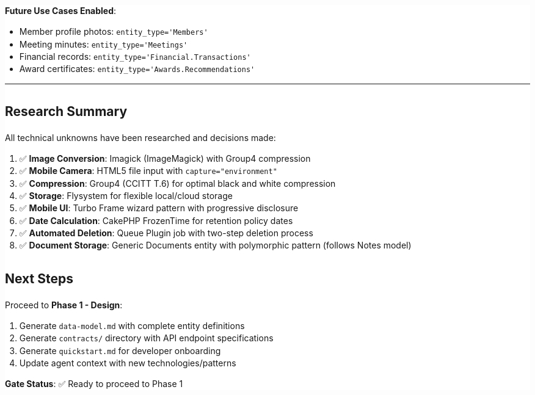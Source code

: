 **Future Use Cases Enabled**:
- Member profile photos: `entity_type='Members'`
- Meeting minutes: `entity_type='Meetings'`
- Financial records: `entity_type='Financial.Transactions'`
- Award certificates: `entity_type='Awards.Recommendations'`

---

## Research Summary

All technical unknowns have been researched and decisions made:

1. ✅ **Image Conversion**: Imagick (ImageMagick) with Group4 compression
2. ✅ **Mobile Camera**: HTML5 file input with `capture="environment"`
3. ✅ **Compression**: Group4 (CCITT T.6) for optimal black and white compression
4. ✅ **Storage**: Flysystem for flexible local/cloud storage
5. ✅ **Mobile UI**: Turbo Frame wizard pattern with progressive disclosure
6. ✅ **Date Calculation**: CakePHP FrozenTime for retention policy dates
7. ✅ **Automated Deletion**: Queue Plugin job with two-step deletion process
8. ✅ **Document Storage**: Generic Documents entity with polymorphic pattern (follows Notes model)

## Next Steps

Proceed to **Phase 1 - Design**:
1. Generate `data-model.md` with complete entity definitions
2. Generate `contracts/` directory with API endpoint specifications
3. Generate `quickstart.md` for developer onboarding
4. Update agent context with new technologies/patterns

**Gate Status**: ✅ Ready to proceed to Phase 1

